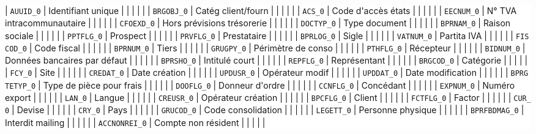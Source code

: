 | `AUUID_0` | Identifiant unique |  |  |  |  |
| `BRGOBJ_0` | Catég client/fourn |  |  |  |  |
| `ACS_0` | Code d'accès états |  |  |  |  |
| `EECNUM_0` | N° TVA intracommunautaire |  |  |  |  |
| `CFOEXD_0` | Hors prévisions trésorerie |  |  |  |  |
| `DOCTYP_0` | Type document |  |  |  |  |
| `BPRNAM_0` | Raison sociale |  |  |  |  |
| `PPTFLG_0` | Prospect |  |  |  |  |
| `PRVFLG_0` | Prestataire |  |  |  |  |
| `BPRLOG_0` | Sigle |  |  |  |  |
| `VATNUM_0` | Partita IVA |  |  |  |  |
| `FISCOD_0` | Code fiscal |  |  |  |  |
| `BPRNUM_0` | Tiers |  |  |  |  |
| `GRUGPY_0` | Périmètre de conso |  |  |  |  |
| `PTHFLG_0` | Récepteur |  |  |  |  |
| `BIDNUM_0` | Données bancaires par défaut |  |  |  |  |
| `BPRSHO_0` | Intitulé court |  |  |  |  |
| `REPFLG_0` | Représentant |  |  |  |  |
| `BRGCOD_0` | Catégorie |  |  |  |  |
| `FCY_0` | Site |  |  |  |  |
| `CREDAT_0` | Date création |  |  |  |  |
| `UPDUSR_0` | Opérateur modif |  |  |  |  |
| `UPDDAT_0` | Date modification |  |  |  |  |
| `BPRGTETYP_0` | Type de pièce pour frais |  |  |  |  |
| `DOOFLG_0` | Donneur d'ordre |  |  |  |  |
| `CCNFLG_0` | Concédant |  |  |  |  |
| `EXPNUM_0` | Numéro export |  |  |  |  |
| `LAN_0` | Langue |  |  |  |  |
| `CREUSR_0` | Opérateur création |  |  |  |  |
| `BPCFLG_0` | Client |  |  |  |  |
| `FCTFLG_0` | Factor |  |  |  |  |
| `CUR_0` | Devise |  |  |  |  |
| `CRY_0` | Pays |  |  |  |  |
| `GRUCOD_0` | Code consolidation |  |  |  |  |
| `LEGETT_0` | Personne physique |  |  |  |  |
| `BPRFBDMAG_0` | Interdit mailing |  |  |  |  |
| `ACCNONREI_0` | Compte non résident |  |  |  |  |